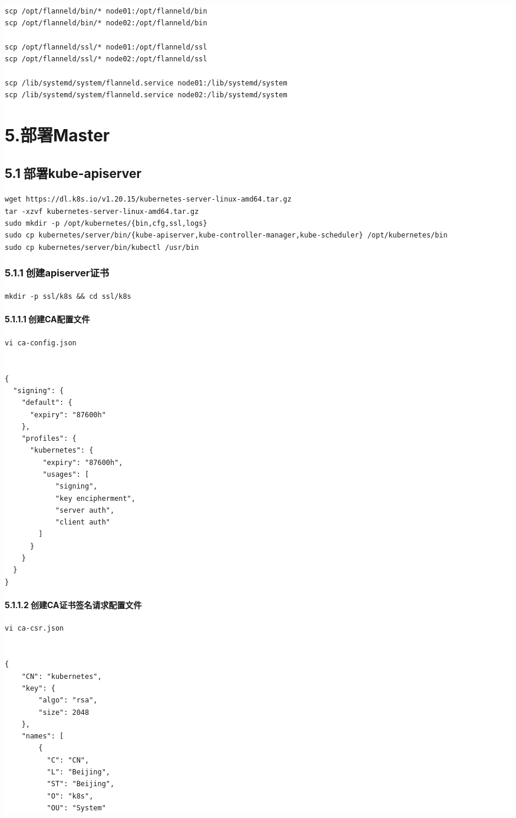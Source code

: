     scp /opt/flanneld/bin/* node01:/opt/flanneld/bin
    scp /opt/flanneld/bin/* node02:/opt/flanneld/bin

    scp /opt/flanneld/ssl/* node01:/opt/flanneld/ssl
    scp /opt/flanneld/ssl/* node02:/opt/flanneld/ssl

    scp /lib/systemd/system/flanneld.service node01:/lib/systemd/system
    scp /lib/systemd/system/flanneld.service node02:/lib/systemd/system

# 5.部署Master

## 5.1 部署kube-apiserver

    wget https://dl.k8s.io/v1.20.15/kubernetes-server-linux-amd64.tar.gz
    tar -xzvf kubernetes-server-linux-amd64.tar.gz
    sudo mkdir -p /opt/kubernetes/{bin,cfg,ssl,logs} 
    sudo cp kubernetes/server/bin/{kube-apiserver,kube-controller-manager,kube-scheduler} /opt/kubernetes/bin
    sudo cp kubernetes/server/bin/kubectl /usr/bin

### 5.1.1 创建apiserver证书
 
    mkdir -p ssl/k8s && cd ssl/k8s
 
#### 5.1.1.1 创建CA配置文件
  
    vi ca-config.json


    {
      "signing": {
        "default": {
          "expiry": "87600h"
        },
        "profiles": {
          "kubernetes": {
             "expiry": "87600h",
             "usages": [
                "signing",
                "key encipherment",
                "server auth",
                "client auth"
            ]
          }
        }
      }
    }

#### 5.1.1.2 创建CA证书签名请求配置文件
  
    vi ca-csr.json


    {
        "CN": "kubernetes",
        "key": {
            "algo": "rsa",
            "size": 2048
        },
        "names": [
            {
              "C": "CN",
              "L": "Beijing",
              "ST": "Beijing",
              "O": "k8s",
              "OU": "System"